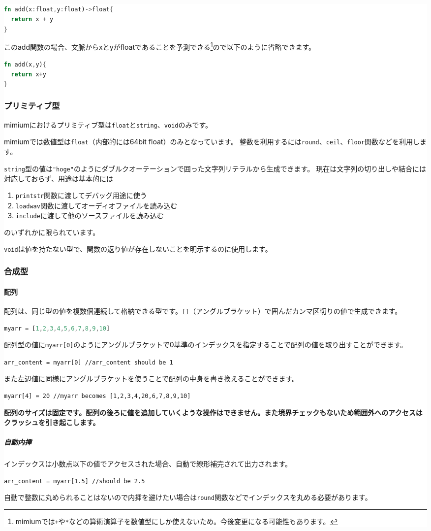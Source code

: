 ```rust
fn add(x:float,y:float)->float{
  return x + y
}
```
このadd関数の場合、文脈からxとyがfloatであることを予測できる[^binaryop]ので以下のように省略できます。

```rust
fn add(x,y){
  return x+y
}
```

[^binaryop]: mimiumでは`+`や`*`などの算術演算子を数値型にしか使えないため。今後変更になる可能性もあります。
### プリミティブ型

mimiumにおけるプリミティブ型は`float`と`string`、`void`のみです。

mimiumでは数値型は`float`（内部的には64bit float）のみとなっています。
整数を利用するには`round`、`ceil`、`floor`関数などを利用します。

`string`型の値は`"hoge"`のようにダブルクオーテーションで囲った文字列リテラルから生成できます。
現在は文字列の切り出しや結合には対応しておらず、用途は基本的には

1. `printstr`関数に渡してデバッグ用途に使う
2. `loadwav`関数に渡してオーディオファイルを読み込む
3. `include`に渡して他のソースファイルを読み込む

のいずれかに限られています。

`void`は値を持たない型で、関数の返り値が存在しないことを明示するのに使用します。

### 合成型

#### 配列

配列は、同じ型の値を複数個連続して格納できる型です。`[]`（アングルブラケット）で囲んだカンマ区切りの値で生成できます。

```rust
myarr = [1,2,3,4,5,6,7,8,9,10]
```

配列型の値に`myarr[0]`のようにアングルブラケットで0基準のインデックスを指定することで配列の値を取り出すことができます。

```
arr_content = myarr[0] //arr_content should be 1
```
また左辺値に同様にアングルブラケットを使うことで配列の中身を書き換えることができます。

```
myarr[4] = 20 //myarr becomes [1,2,3,4,20,6,7,8,9,10]
```

**配列のサイズは固定です。配列の後ろに値を追加していくような操作はできません。また境界チェックもないため範囲外へのアクセスはクラッシュを引き起こします。**
##### 自動内挿

インデックスは小数点以下の値でアクセスされた場合、自動で線形補完されて出力されます。

```
arr_content = myarr[1.5] //should be 2.5
```
自動で整数に丸められることはないので内挿を避けたい場合は`round`関数などでインデックスを丸める必要があります。
